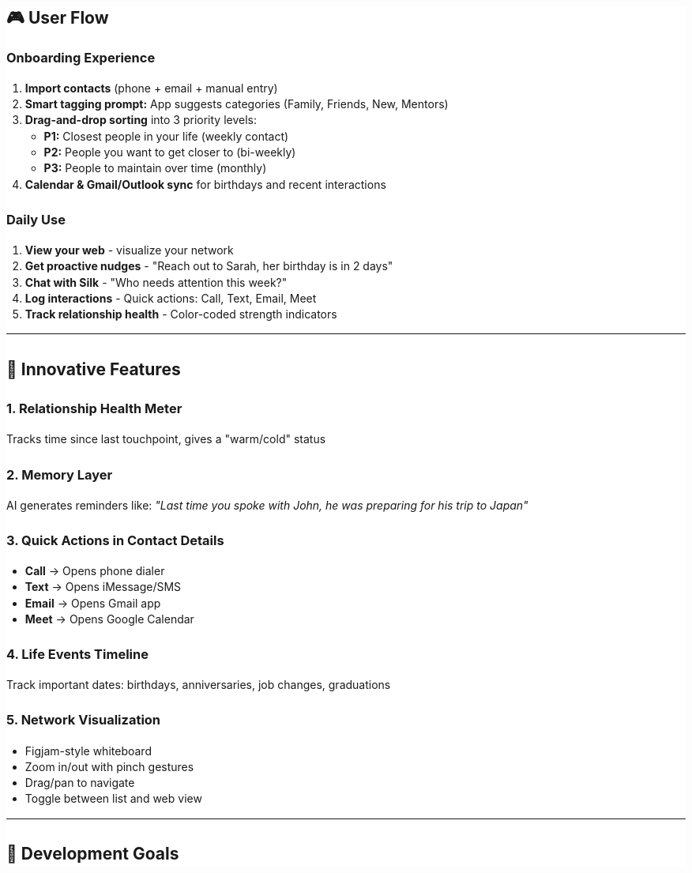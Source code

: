 
## 🎮 User Flow

### Onboarding Experience
1. **Import contacts** (phone + email + manual entry)
2. **Smart tagging prompt:** App suggests categories (Family, Friends, New, Mentors)
3. **Drag-and-drop sorting** into 3 priority levels:
   - **P1:** Closest people in your life (weekly contact)
   - **P2:** People you want to get closer to (bi-weekly)
   - **P3:** People to maintain over time (monthly)
4. **Calendar & Gmail/Outlook sync** for birthdays and recent interactions

### Daily Use
1. **View your web** - visualize your network
2. **Get proactive nudges** - "Reach out to Sarah, her birthday is in 2 days"
3. **Chat with Silk** - "Who needs attention this week?"
4. **Log interactions** - Quick actions: Call, Text, Email, Meet
5. **Track relationship health** - Color-coded strength indicators

---

## 🔮 Innovative Features

### 1. **Relationship Health Meter**
Tracks time since last touchpoint, gives a "warm/cold" status

### 2. **Memory Layer**
AI generates reminders like: *"Last time you spoke with John, he was preparing for his trip to Japan"*

### 3. **Quick Actions in Contact Details**
- **Call** → Opens phone dialer
- **Text** → Opens iMessage/SMS
- **Email** → Opens Gmail app
- **Meet** → Opens Google Calendar

### 4. **Life Events Timeline**
Track important dates: birthdays, anniversaries, job changes, graduations

### 5. **Network Visualization**
- Figjam-style whiteboard
- Zoom in/out with pinch gestures
- Drag/pan to navigate
- Toggle between list and web view

---

## 🎯 Development Goals
